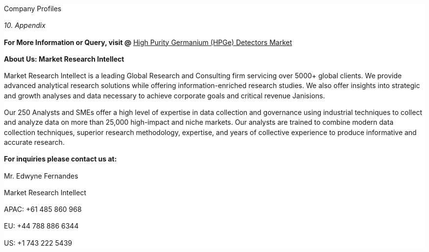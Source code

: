 Company Profiles</span></em></p><p><em><span class="font-[700]">10. Appendix</span></em></p><p><span class="font-[700]"><strong>For More Information or Query, visit&nbsp;@</strong>&nbsp;</span><span class="font-[700]"><a href="https://www.marketresearchintellect.com/product/high-purity-germanium-hpge-detectors-market/?utm_source=Linkedin&utm_medium=805" target="_blank" data-tracking-control-name="article-ssr-frontend-pulse_little-text-block" data-tracking-will-navigate="" data-test-link="">High Purity Germanium (HPGe) Detectors Market</a></span></p><p><strong><span class="font-[700]">About Us: Market Research Intellect</span></strong></p><p><span class="">Market Research Intellect is a leading Global Research and Consulting firm servicing over 5000+ global clients. We provide advanced analytical research solutions while offering information-enriched research studies.&nbsp;</span>We also offer insights into strategic and growth analyses and data necessary to achieve corporate goals and critical revenue Janisions.</p><p><span class="">Our 250 Analysts and SMEs offer a high level of expertise in data collection and governance using industrial techniques to collect and analyze data on more than 25,000 high-impact and niche markets. Our analysts are trained to combine modern data collection techniques, superior research methodology, expertise, and years of collective experience to produce informative and accurate research.</span></p><p><strong>For inquiries please contact us at:</strong></p><p>Mr. Edwyne Fernandes</p><p>Market Research Intellect</p><p>APAC: +61 485 860 968</p><p>EU: +44 788 886 6344</p><p>US: +1 743 222 5439</p>
